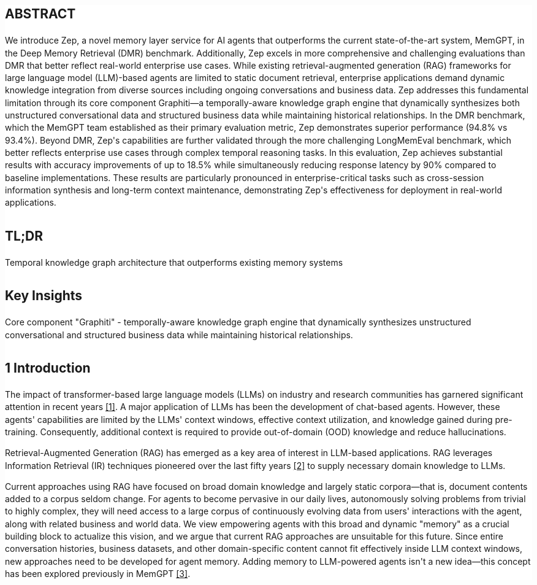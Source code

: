 ## ABSTRACT

We introduce Zep, a novel memory layer service for AI agents that outperforms the current state-of-the-art system, MemGPT, in the Deep Memory Retrieval (DMR) benchmark. Additionally, Zep excels in more comprehensive and challenging evaluations than DMR that better reflect real-world enterprise use cases. While existing retrieval-augmented generation (RAG) frameworks for large language model (LLM)-based agents are limited to static document retrieval, enterprise applications demand dynamic knowledge integration from diverse sources including ongoing conversations and business data. Zep addresses this fundamental limitation through its core component Graphiti—a temporally-aware knowledge graph engine that dynamically synthesizes both unstructured conversational data and structured business data while maintaining historical relationships. In the DMR benchmark, which the MemGPT team established as their primary evaluation metric, Zep demonstrates superior performance (94.8% vs 93.4%). Beyond DMR, Zep's capabilities are further validated through the more challenging LongMemEval benchmark, which better reflects enterprise use cases through complex temporal reasoning tasks. In this evaluation, Zep achieves substantial results with accuracy improvements of up to 18.5% while simultaneously reducing response latency by 90% compared to baseline implementations. These results are particularly pronounced in enterprise-critical tasks such as cross-session information synthesis and long-term context maintenance, demonstrating Zep's effectiveness for deployment in real-world applications.

## TL;DR

Temporal knowledge graph architecture that outperforms existing memory systems

## Key Insights

Core component "Graphiti" - temporally-aware knowledge graph engine that dynamically synthesizes unstructured conversational and structured business data while maintaining historical relationships.

## 1 Introduction

The impact of transformer-based large language models (LLMs) on industry and research communities has garnered significant attention in recent years [[1]](#ref-1). A major application of LLMs has been the development of chat-based agents. However, these agents' capabilities are limited by the LLMs' context windows, effective context utilization, and knowledge gained during pre-training. Consequently, additional context is required to provide out-of-domain (OOD) knowledge and reduce hallucinations.

Retrieval-Augmented Generation (RAG) has emerged as a key area of interest in LLM-based applications. RAG leverages Information Retrieval (IR) techniques pioneered over the last fifty years [[2]](#ref-2) to supply necessary domain knowledge to LLMs.

Current approaches using RAG have focused on broad domain knowledge and largely static corpora—that is, document contents added to a corpus seldom change. For agents to become pervasive in our daily lives, autonomously solving problems from trivial to highly complex, they will need access to a large corpus of continuously evolving data from users' interactions with the agent, along with related business and world data. We view empowering agents with this broad and dynamic "memory" as a crucial building block to actualize this vision, and we argue that current RAG approaches are unsuitable for this future. Since entire conversation histories, business datasets, and other domain-specific content cannot fit effectively inside LLM context windows, new approaches need to be developed for agent memory. Adding memory to LLM-powered agents isn't a new idea—this concept has been explored previously in MemGPT [[3]](#ref-3).
